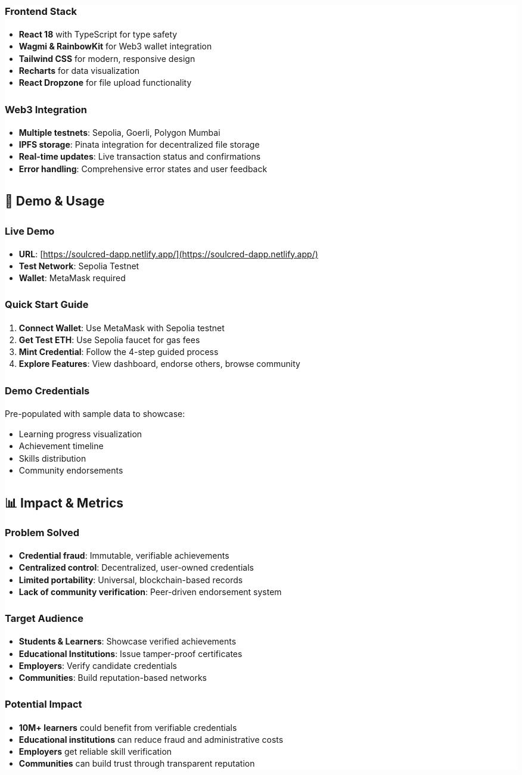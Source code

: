 ### Frontend Stack
- **React 18** with TypeScript for type safety
- **Wagmi & RainbowKit** for Web3 wallet integration
- **Tailwind CSS** for modern, responsive design
- **Recharts** for data visualization
- **React Dropzone** for file upload functionality

### Web3 Integration
- **Multiple testnets**: Sepolia, Goerli, Polygon Mumbai
- **IPFS storage**: Pinata integration for decentralized file storage
- **Real-time updates**: Live transaction status and confirmations
- **Error handling**: Comprehensive error states and user feedback

## 🚀 Demo & Usage

### Live Demo
- **URL**: [https://soulcred-dapp.netlify.app/](https://soulcred-dapp.netlify.app/)
- **Test Network**: Sepolia Testnet
- **Wallet**: MetaMask required

### Quick Start Guide
1. **Connect Wallet**: Use MetaMask with Sepolia testnet
2. **Get Test ETH**: Use Sepolia faucet for gas fees
3. **Mint Credential**: Follow the 4-step guided process
4. **Explore Features**: View dashboard, endorse others, browse community

### Demo Credentials
Pre-populated with sample data to showcase:
- Learning progress visualization
- Achievement timeline
- Skills distribution
- Community endorsements

## 📊 Impact & Metrics

### Problem Solved
- **Credential fraud**: Immutable, verifiable achievements
- **Centralized control**: Decentralized, user-owned credentials
- **Limited portability**: Universal, blockchain-based records
- **Lack of community verification**: Peer-driven endorsement system

### Target Audience
- **Students & Learners**: Showcase verified achievements
- **Educational Institutions**: Issue tamper-proof certificates
- **Employers**: Verify candidate credentials
- **Communities**: Build reputation-based networks

### Potential Impact
- **10M+ learners** could benefit from verifiable credentials
- **Educational institutions** can reduce fraud and administrative costs
- **Employers** get reliable skill verification
- **Communities** can build trust through transparent reputation
